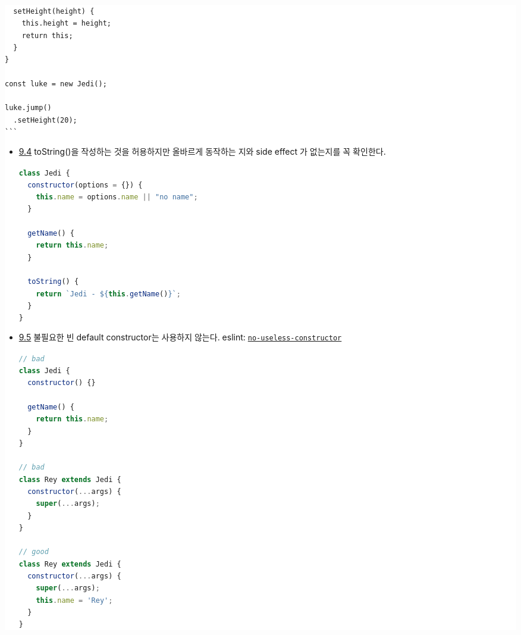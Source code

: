       setHeight(height) {
        this.height = height;
        return this;
      }
    }

    const luke = new Jedi();

    luke.jump()
      .setHeight(20);
    ```


  - [9.4](#9.4) <a name='9.4'></a> toString()을 작성하는 것을 허용하지만 올바르게 동작하는 지와 side effect 가 없는지를 꼭 확인한다.

    ```javascript
    class Jedi {
      constructor(options = {}) {
        this.name = options.name || "no name";
      }

      getName() {
        return this.name;
      }

      toString() {
        return `Jedi - ${this.getName()}`;
      }
    }
    ```

  - [9.5](#constructors--no-useless) 불필요한 빈 default constructor는 사용하지 않는다. eslint: [`no-useless-constructor`](http://eslint.org/docs/rules/no-useless-constructor)

    ```javascript
    // bad
    class Jedi {
      constructor() {}

      getName() {
        return this.name;
      }
    }

    // bad
    class Rey extends Jedi {
      constructor(...args) {
        super(...args);
      }
    }

    // good
    class Rey extends Jedi {
      constructor(...args) {
        super(...args);
        this.name = 'Rey';
      }
    }
    ```    
